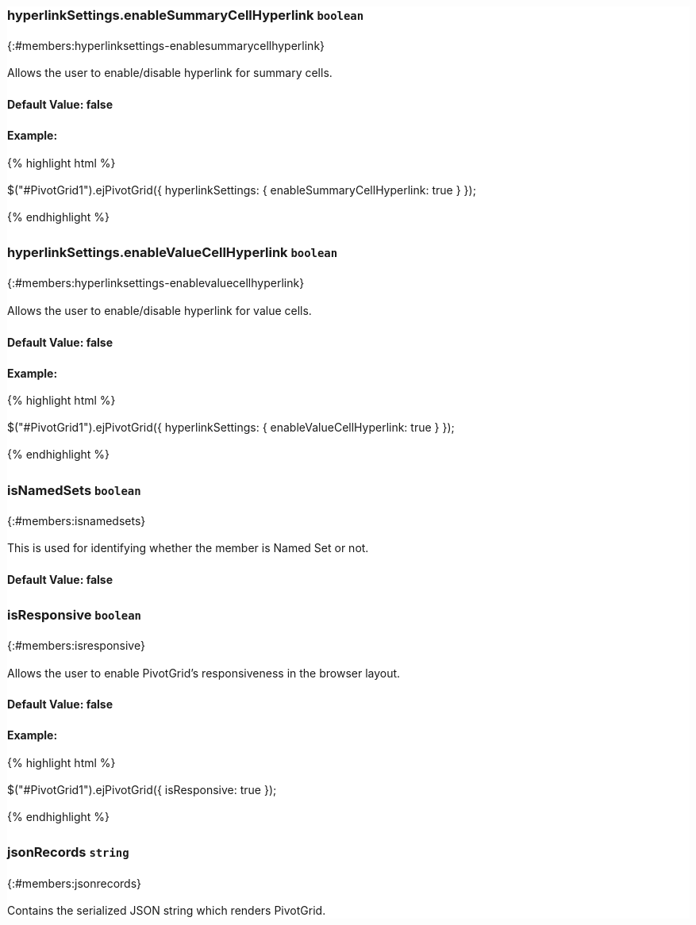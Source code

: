 ### hyperlinkSettings.enableSummaryCellHyperlink `boolean`
{:#members:hyperlinksettings-enablesummarycellhyperlink}

Allows the user to enable/disable hyperlink for summary cells.

#### Default Value: false

**Example:**

{% highlight html %}
 
$("#PivotGrid1").ejPivotGrid({ hyperlinkSettings: { enableSummaryCellHyperlink: true } });

{% endhighlight %}

### hyperlinkSettings.enableValueCellHyperlink `boolean`
{:#members:hyperlinksettings-enablevaluecellhyperlink}

Allows the user to enable/disable hyperlink for value cells.

#### Default Value: false

**Example:**

{% highlight html %}
 
$("#PivotGrid1").ejPivotGrid({ hyperlinkSettings: { enableValueCellHyperlink: true } });

{% endhighlight %}


### isNamedSets `boolean`
{:#members:isnamedsets}

This is used for identifying whether the member is Named Set or not.

#### Default Value: false


### isResponsive `boolean`
{:#members:isresponsive}

Allows the user to enable PivotGrid’s responsiveness in the browser layout.

#### Default Value: false

**Example:**

{% highlight html %}
 
$("#PivotGrid1").ejPivotGrid({ isResponsive: true });

{% endhighlight %}

### jsonRecords `string`
{:#members:jsonrecords}

Contains the serialized JSON string which renders PivotGrid.
